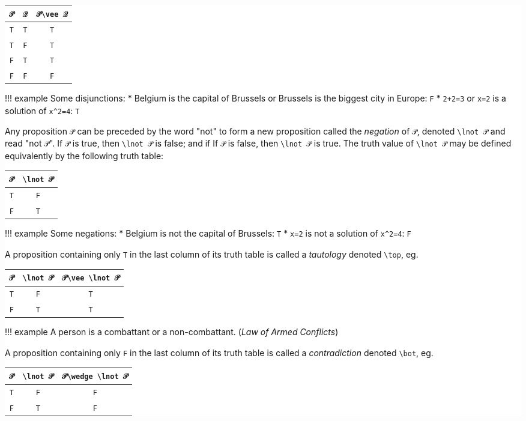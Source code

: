 | ``𝒫`` | ``𝒬`` | ``𝒫\vee 𝒬``  |
| :-: | :-: | :-: |
| ``T`` | ``T`` | ``T``  |
| ``T`` | ``F`` | ``T``  |
| ``F`` | ``T`` | ``T``  |
| ``F`` | ``F`` | ``F``  |

!!! example
	Some disjunctions:
	* Belgium is the capital of Brussels or Brussels is the biggest city in Europe: ``F``
	* ``2+2=3`` or ``x=2`` is a solution of ``x^2=4``: ``T``

Any proposition ``𝒫`` can be preceded by the word "not" to form a new proposition called the *negation* of ``𝒫``, denoted ``\lnot 𝒫`` and read "not ``𝒫``". If ``𝒫`` is true, then ``\lnot 𝒫`` is false; and if If ``𝒫`` is false, then ``\lnot 𝒫`` is true. The truth value of ``\lnot 𝒫`` may be defined equivalently by the following truth table: 

| ``𝒫`` | ``\lnot 𝒫``  |
| :-: | :-: |
| ``T`` | ``F``  |
| ``F`` | ``T``  |

!!! example
	Some negations:
	* Belgium is not the capital of Brussels: ``T``
	* ``x=2`` is not a solution of ``x^2=4``: ``F``

A proposition containing only ``T`` in the last column of its truth table is called a *tautology* denoted ``\top``, eg.

| ``𝒫`` | ``\lnot 𝒫`` | ``𝒫\vee \lnot 𝒫``  |
| :-: | :-: | :-: |
| ``T`` | ``F`` | ``T``  |
| ``F`` | ``T`` | ``T``  |

!!! example
	A person is a combattant or a non-combattant. (*Law of Armed Conflicts*)

A proposition containing only ``F`` in the last column of its truth table is called a *contradiction* denoted ``\bot``, eg.

| ``𝒫`` | ``\lnot 𝒫`` | ``𝒫\wedge \lnot 𝒫``  |
| :-: | :-: | :-: |
| ``T`` | ``F`` | ``F``  |
| ``F`` | ``T`` | ``F``  |
